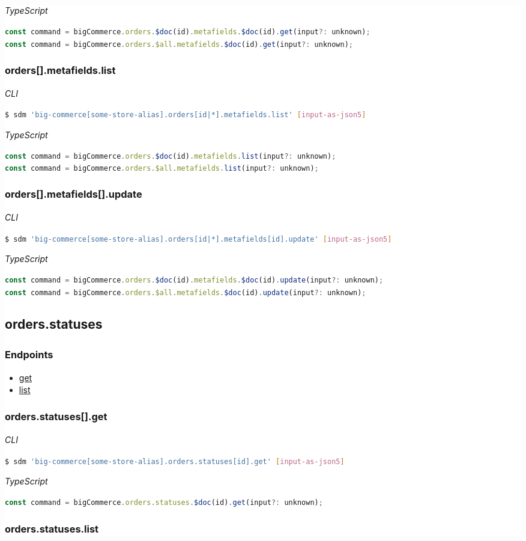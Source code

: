 *TypeScript*
```javascript
const command = bigCommerce.orders.$doc(id).metafields.$doc(id).get(input?: unknown);
const command = bigCommerce.orders.$all.metafields.$doc(id).get(input?: unknown);
```


### orders[].metafields.list

*CLI*
```sh
$ sdm 'big-commerce[some-store-alias].orders[id|*].metafields.list' [input-as-json5]
```

*TypeScript*
```javascript
const command = bigCommerce.orders.$doc(id).metafields.list(input?: unknown);
const command = bigCommerce.orders.$all.metafields.list(input?: unknown);
```


### orders[].metafields[].update

*CLI*
```sh
$ sdm 'big-commerce[some-store-alias].orders[id|*].metafields[id].update' [input-as-json5]
```

*TypeScript*
```javascript
const command = bigCommerce.orders.$doc(id).metafields.$doc(id).update(input?: unknown);
const command = bigCommerce.orders.$all.metafields.$doc(id).update(input?: unknown);
```


## orders.statuses

### Endpoints

 * [get](#ordersstatusesget)
 * [list](#ordersstatuseslist)

### orders.statuses[].get

*CLI*
```sh
$ sdm 'big-commerce[some-store-alias].orders.statuses[id].get' [input-as-json5]
```

*TypeScript*
```javascript
const command = bigCommerce.orders.statuses.$doc(id).get(input?: unknown);
```


### orders.statuses.list
